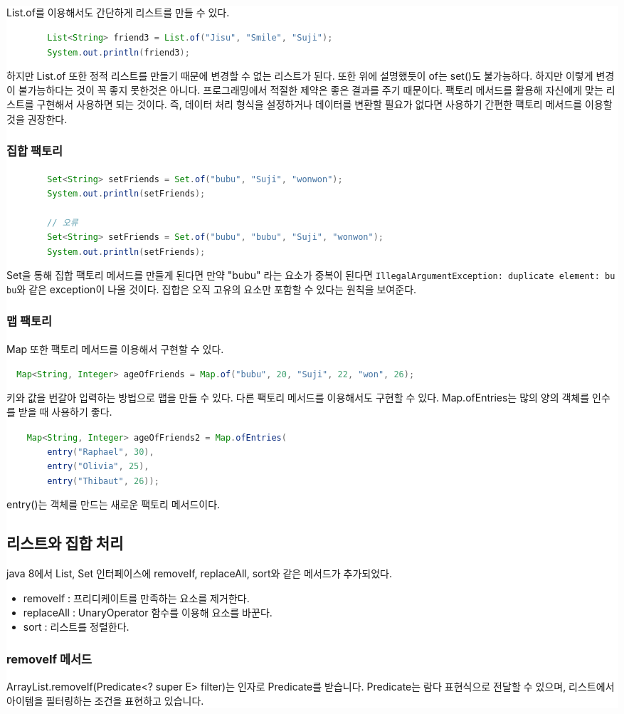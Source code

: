 List.of를 이용해서도 간단하게 리스트를 만들 수 있다.
```java
        List<String> friend3 = List.of("Jisu", "Smile", "Suji");
        System.out.println(friend3);
```

하지만 List.of 또한 정적 리스트를 만들기 때문에 변경할 수 없는 리스트가 된다. 또한 위에 설명했듯이 of는 set()도 불가능하다.
하지만 이렇게 변경이 불가능하다는 것이 꼭 좋지 못한것은 아니다. 프로그래밍에서 적절한 제약은 좋은 결과를 주기 때문이다. 팩토리 메서드를 활용해 자신에게 맞는 리스트를 구현해서 사용하면 되는 것이다.
즉, 데이터 처리 형식을 설정하거나 데이터를 변환할 필요가 없다면 사용하기 간편한 팩토리 메서드를 이용할 것을 권장한다.

### 집합 팩토리

```java
		Set<String> setFriends = Set.of("bubu", "Suji", "wonwon");
        System.out.println(setFriends);
        
        // 오류
        Set<String> setFriends = Set.of("bubu", "bubu", "Suji", "wonwon");
        System.out.println(setFriends);
```

Set을 통해 집합 팩토리 메서드를 만들게 된다면 만약 "bubu" 라는 요소가 중복이 된다면 `IllegalArgumentException: duplicate element: bubu`와 같은 exception이 나올 것이다. 집합은 오직 고유의 요소만 포함할 수 있다는 원칙을 보여준다.

### 맵 팩토리

Map 또한 팩토리 메서드를 이용해서 구현할 수 있다.

```java
  Map<String, Integer> ageOfFriends = Map.of("bubu", 20, "Suji", 22, "won", 26);
```
키와 값을 번갈아 입력하는 방법으로 맵을 만들 수 있다.
다른 팩토리 메서드를 이용해서도 구현할 수 있다. Map.ofEntries는 많의 양의 객체를 인수를 받을 때 사용하기 좋다.

```java
    Map<String, Integer> ageOfFriends2 = Map.ofEntries(
        entry("Raphael", 30),
        entry("Olivia", 25),
        entry("Thibaut", 26));
```
entry()는 객체를 만드는 새로운 팩토리 메서드이다.

## 리스트와 집합 처리

java 8에서 List, Set 인터페이스에 removeIf, replaceAll, sort와 같은 메서드가 추가되었다. 

- removeIf : 프리디케이트를 만족하는 요소를 제거한다.
- replaceAll : UnaryOperator 함수를 이용해 요소를 바꾼다.
- sort : 리스트를 정렬한다.

### removeIf 메서드

ArrayList.removeIf(Predicate<? super E> filter)는 인자로 Predicate를 받습니다. Predicate는 람다 표현식으로 전달할 수 있으며, 리스트에서 아이템을 필터링하는 조건을 표현하고 있습니다.
